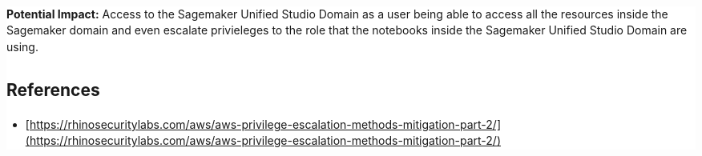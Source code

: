 **Potential Impact:** Access to the Sagemaker Unified Studio Domain as a user being able to access all the resources inside the Sagemaker domain and even escalate privieleges to the role that the notebooks inside the Sagemaker Unified Studio Domain are using.

## References

- [https://rhinosecuritylabs.com/aws/aws-privilege-escalation-methods-mitigation-part-2/](https://rhinosecuritylabs.com/aws/aws-privilege-escalation-methods-mitigation-part-2/)


